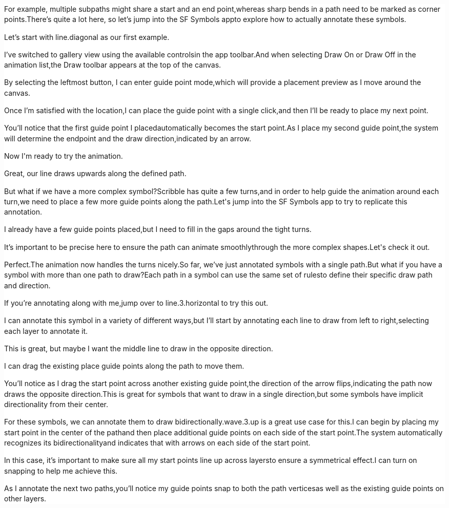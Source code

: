 For example, multiple subpaths might share a start and an end point,whereas sharp bends in a path need to be marked as corner points.There’s quite a lot here, so let’s jump into the SF Symbols appto explore how to actually annotate these symbols.

Let’s start with line.diagonal as our first example.

I’ve switched to gallery view using the available controlsin the app toolbar.And when selecting Draw On or Draw Off in the animation list,the Draw toolbar appears at the top of the canvas.

By selecting the leftmost button, I can enter guide point mode,which will provide a placement preview as I move around the canvas.

Once I’m satisfied with the location,I can  place the guide point with a single click,and then I’ll be ready to place my next point.

You’ll notice that the first guide point I placedautomatically becomes the start point.As I place my second guide point,the system will determine the endpoint and the draw direction,indicated by an arrow.

Now I'm ready to try the animation.

Great, our line draws upwards along the defined path.

But what if we have a more complex symbol?Scribble has quite a few turns,and in order to help guide the animation around each turn,we need to place a few more guide points along the path.Let's jump into the SF Symbols app to try to replicate this annotation.

I already have a few guide points placed,but I need to fill in the gaps around the tight turns.

It’s important to be precise here to ensure the path can animate smoothlythrough the more complex shapes.Let's check it out.

Perfect.The animation now handles the turns nicely.So far, we’ve just annotated symbols with a single path.But what if you have a symbol with more than one path to draw?Each path in a symbol can use the same set of rulesto define their specific draw path and direction.

If you’re annotating along with me,jump over to line.3.horizontal to try this out.

I can annotate this symbol in a variety of different ways,but I’ll start by annotating each line to draw from left to right,selecting each layer to annotate it.

This is great, but maybe I want the middle line to draw in the opposite direction.

I can drag the existing place guide points along the path to move them.

You’ll notice as I drag the start point across another existing guide point,the direction of the arrow flips,indicating the path now draws the opposite direction.This is great for symbols that want to draw in a single direction,but some symbols have implicit directionality from their center.

For these symbols, we can annotate them to draw bidirectionally.wave.3.up is a great use case for this.I can begin by placing my start point in the center of the pathand then place additional guide points on each side of the start point.The system automatically recognizes its bidirectionalityand indicates that with arrows on each side of the start point.

In this case, it’s important to make sure all my start points line up across layersto ensure a symmetrical effect.I can turn on snapping to help me achieve this.

As I annotate the next two paths,you’ll notice my guide points snap to both the path verticesas well as the existing guide points on other layers.
